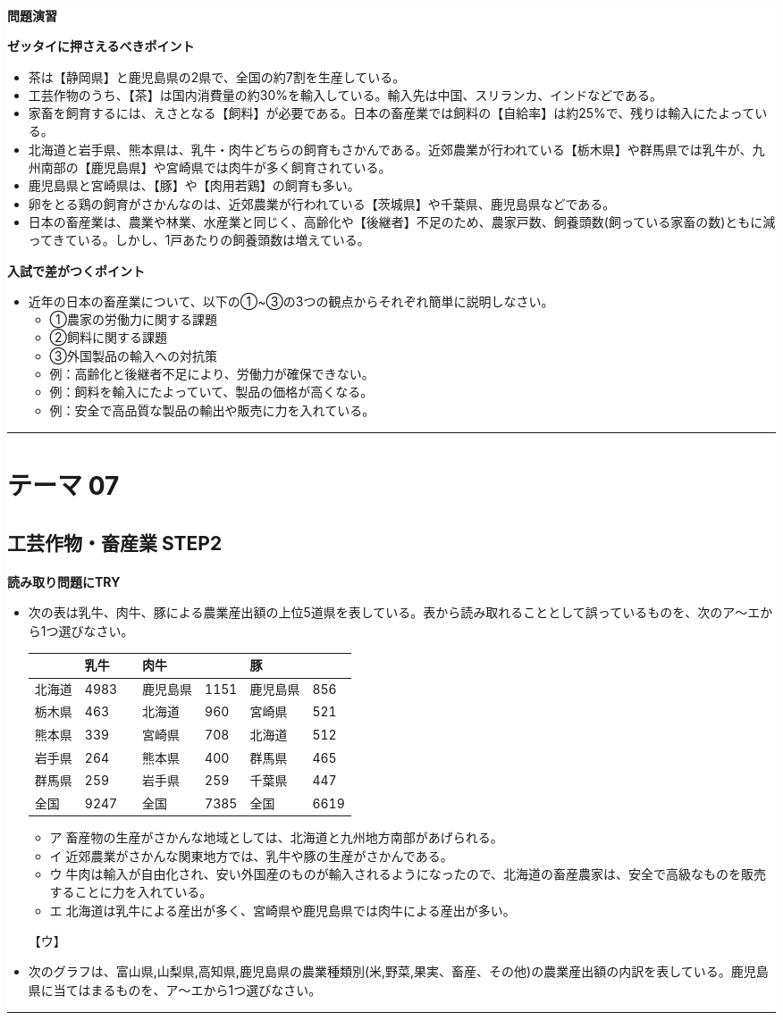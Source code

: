 **問題演習**

**ゼッタイに押さえるべきポイント**

*   茶は【静岡県】と鹿児島県の2県で、全国の約7割を生産している。
*   工芸作物のうち、【茶】は国内消費量の約30%を輸入している。輸入先は中国、スリランカ、インドなどである。
*   家畜を飼育するには、えさとなる【飼料】が必要である。日本の畜産業では飼料の【自給率】は約25%で、残りは輸入にたよっている。
*   北海道と岩手県、熊本県は、乳牛・肉牛どちらの飼育もさかんである。近郊農業が行われている【栃木県】や群馬県では乳牛が、九州南部の【鹿児島県】や宮崎県では肉牛が多く飼育されている。
*   鹿児島県と宮崎県は、【豚】や【肉用若鶏】の飼育も多い。
*   卵をとる鶏の飼育がさかんなのは、近郊農業が行われている【茨城県】や千葉県、鹿児島県などである。
*   日本の畜産業は、農業や林業、水産業と同じく、高齢化や【後継者】不足のため、農家戸数、飼養頭数(飼っている家畜の数)ともに減ってきている。しかし、1戸あたりの飼養頭数は増えている。

**入試で差がつくポイント**

*   近年の日本の畜産業について、以下の①~③の3つの観点からそれぞれ簡単に説明しなさい。
    *   ①農家の労働力に関する課題
    *   ②飼料に関する課題
    *   ③外国製品の輸入への対抗策
    *   例：高齢化と後継者不足により、労働力が確保できない。
    *   例：飼料を輸入にたよっていて、製品の価格が高くなる。
    *   例：安全で高品質な製品の輸出や販売に力を入れている。

---

# テーマ 07
## 工芸作物・畜産業 STEP2

**読み取り問題にTRY**

*   次の表は乳牛、肉牛、豚による農業産出額の上位5道県を表している。表から読み取れることとして誤っているものを、次のア〜エから1つ選びなさい。

    |        | 乳牛  |      | 肉牛    |      | 豚     |      |
    | :----- | :---- | :--- | :------ | :--- | :----- | :--- |
    | 北海道 | 4983  |      | 鹿児島県 | 1151 | 鹿児島県 | 856  |
    | 栃木県 | 463   |      | 北海道   | 960  | 宮崎県   | 521  |
    | 熊本県 | 339   |      | 宮崎県   | 708  | 北海道   | 512  |
    | 岩手県 | 264   |      | 熊本県   | 400  | 群馬県   | 465  |
    | 群馬県 | 259   |      | 岩手県   | 259  | 千葉県   | 447  |
    | 全国   | 9247  |      | 全国     | 7385 | 全国   | 6619 |

    *   ア 畜産物の生産がさかんな地域としては、北海道と九州地方南部があげられる。
    *   イ 近郊農業がさかんな関東地方では、乳牛や豚の生産がさかんである。
    *   ウ 牛肉は輸入が自由化され、安い外国産のものが輸入されるようになったので、北海道の畜産農家は、安全で高級なものを販売することに力を入れている。
    *   エ 北海道は乳牛による産出が多く、宮崎県や鹿児島県では肉牛による産出が多い。

    【ウ】
*   次のグラフは、富山県,山梨県,高知県,鹿児島県の農業種類別(米,野菜,果実、畜産、その他)の農業産出額の内訳を表している。鹿児島県に当てはまるものを、ア〜エから1つ選びなさい。

---
